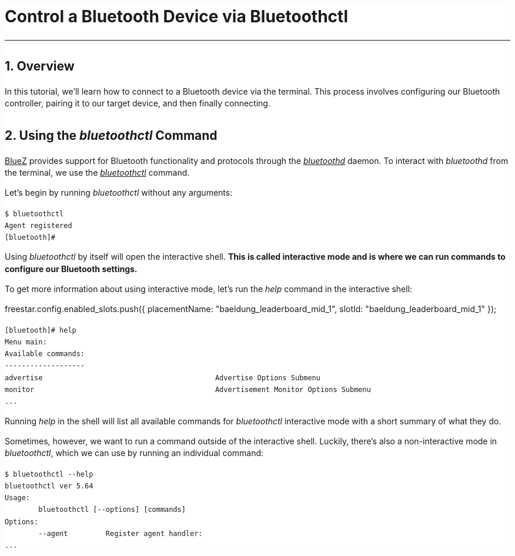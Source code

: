 # Control a Bluetooth Device via Bluetoothctl

------

1\. Overview[](#overview)
-------------------------

In this tutorial, we’ll learn how to connect to a Bluetooth device via the terminal. This process involves configuring our Bluetooth controller, pairing it to our target device, and then finally connecting.

2\. Using the _bluetoothctl_ Command[](#using-the-bluetoothctlcommand)
----------------------------------------------------------------------

[BlueZ](https://git.kernel.org/pub/scm/bluetooth/bluez.git/about/) provides support for Bluetooth functionality and protocols through the [_bluetoothd_](https://www.mankier.com/8/bluetoothd) daemon. To interact with _bluetoothd_ from the terminal, we use the [_bluetoothctl_](https://manpages.debian.org/stretch/bluez/bluetoothctl.1.en.html) command.

Let’s begin by running _bluetoothctl_ without any arguments:

    $ bluetoothctl
    Agent registered
    [bluetooth]#
    

Using _bluetoothctl_ by itself will open the interactive shell. **This is called interactive mode and is where we can run commands to configure our Bluetooth settings.**

To get more information about using interactive mode, let’s run the _help_ command in the interactive shell:

freestar.config.enabled\_slots.push({ placementName: "baeldung\_leaderboard\_mid\_1", slotId: "baeldung\_leaderboard\_mid\_1" });

    [bluetooth]# help
    Menu main:
    Available commands:
    -------------------
    advertise                                         Advertise Options Submenu
    monitor                                           Advertisement Monitor Options Submenu
    ...
    

Running _help_ in the shell will list all available commands for _bluetoothctl_ interactive mode with a short summary of what they do.

Sometimes, however, we want to run a command outside of the interactive shell. Luckily, there’s also a non-interactive mode in _bluetoothctl_, which we can use by running an individual command:

    $ bluetoothctl --help
    bluetoothctl ver 5.64
    Usage:
            bluetoothctl [--options] [commands]
    Options:
            --agent         Register agent handler: 
    ...
